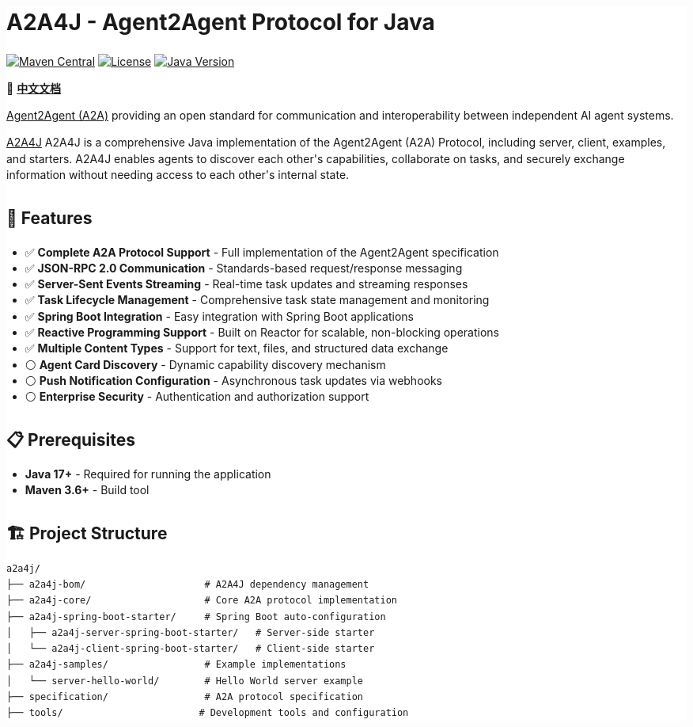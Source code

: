 # A2A4J - Agent2Agent Protocol for Java

[![Maven Central](https://img.shields.io/maven-central/v/io.github.a2ap/a2a4j)](https://search.maven.org/artifact/io.github.a2ap/a2a4j)
[![License](https://img.shields.io/badge/License-Apache%202.0-blue.svg)](https://opensource.org/licenses/Apache-2.0)
[![Java Version](https://img.shields.io/badge/Java-17%2B-green.svg)](https://openjdk.org/projects/jdk/17/)

📖 **[中文文档](README_CN.md)**

[Agent2Agent (A2A)](https://github.com/google-a2a/A2A) providing an open standard for communication and interoperability between independent AI agent systems.

[A2A4J](https://github.com/a2ap/a2a4j) A2A4J is a comprehensive Java implementation of the Agent2Agent (A2A) Protocol,  including server, client, examples, and starters. A2A4J enables agents to discover each other's capabilities, collaborate on tasks, and securely exchange information without needing access to each other's internal state.

## 🚀 Features

- ✅ **Complete A2A Protocol Support** - Full implementation of the Agent2Agent specification
- ✅ **JSON-RPC 2.0 Communication** - Standards-based request/response messaging
- ✅ **Server-Sent Events Streaming** - Real-time task updates and streaming responses
- ✅ **Task Lifecycle Management** - Comprehensive task state management and monitoring
- ✅ **Spring Boot Integration** - Easy integration with Spring Boot applications
- ✅ **Reactive Programming Support** - Built on Reactor for scalable, non-blocking operations
- ✅ **Multiple Content Types** - Support for text, files, and structured data exchange
- ⚪️ **Agent Card Discovery** - Dynamic capability discovery mechanism
- ⚪️ **Push Notification Configuration** - Asynchronous task updates via webhooks
- ⚪️ **Enterprise Security** - Authentication and authorization support

## 📋 Prerequisites

- **Java 17+** - Required for running the application
- **Maven 3.6+** - Build tool

## 🏗️ Project Structure

```
a2a4j/
├── a2a4j-bom/                     # A2A4J dependency management
├── a2a4j-core/                    # Core A2A protocol implementation
├── a2a4j-spring-boot-starter/     # Spring Boot auto-configuration
│   ├── a2a4j-server-spring-boot-starter/   # Server-side starter
│   └── a2a4j-client-spring-boot-starter/   # Client-side starter
├── a2a4j-samples/                 # Example implementations
│   └── server-hello-world/        # Hello World server example
├── specification/                 # A2A protocol specification
├── tools/                        # Development tools and configuration
```
